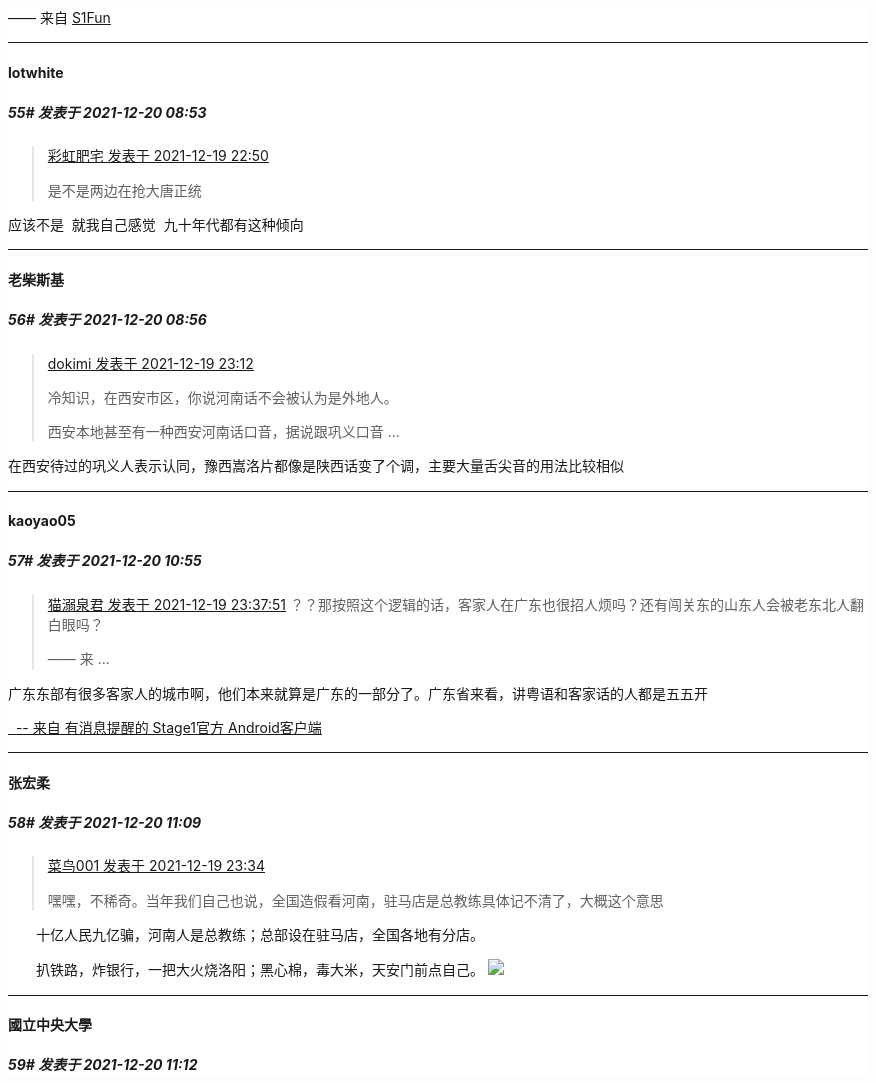—— 来自 [S1Fun](https://s1fun.koalcat.com)

*****

####  lotwhite  
##### 55#       发表于 2021-12-20 08:53

<blockquote><a href="httphttps://bbs.saraba1st.com/2b/forum.php?mod=redirect&amp;goto=findpost&amp;pid=54007412&amp;ptid=2043478" target="_blank">彩虹肥宅 发表于 2021-12-19 22:50</a>

是不是两边在抢大唐正统</blockquote>
应该不是  就我自己感觉  九十年代都有这种倾向

*****

####  老柴斯基  
##### 56#       发表于 2021-12-20 08:56

<blockquote><a href="httphttps://bbs.saraba1st.com/2b/forum.php?mod=redirect&amp;goto=findpost&amp;pid=54007693&amp;ptid=2043478" target="_blank">dokimi 发表于 2021-12-19 23:12</a>

冷知识，在西安市区，你说河南话不会被认为是外地人。

西安本地甚至有一种西安河南话口音，据说跟巩义口音 ...</blockquote>
在西安待过的巩义人表示认同，豫西嵩洛片都像是陕西话变了个调，主要大量舌尖音的用法比较相似

*****

####  kaoyao05  
##### 57#       发表于 2021-12-20 10:55

<blockquote><a href="httphttps://bbs.saraba1st.com/2b/forum.php?mod=redirect&amp;goto=findpost&amp;pid=54008019&amp;ptid=2043478" target="_blank">猫溺泉君 发表于 2021-12-19 23:37:51</a>
？？那按照这个逻辑的话，客家人在广东也很招人烦吗？还有闯关东的山东人会被老东北人翻白眼吗？

—— 来 ...</blockquote>广东东部有很多客家人的城市啊，他们本来就算是广东的一部分了。广东省来看，讲粤语和客家话的人都是五五开

[  -- 来自 有消息提醒的 Stage1官方 Android客户端](https://www.coolapk.com/apk/140634)

*****

####  张宏柔  
##### 58#       发表于 2021-12-20 11:09

<blockquote><a href="httphttps://bbs.saraba1st.com/2b/forum.php?mod=redirect&amp;goto=findpost&amp;pid=54007972&amp;ptid=2043478" target="_blank">菜鸟001 发表于 2021-12-19 23:34</a>

嘿嘿，不稀奇。当年我们自己也说，全国造假看河南，驻马店是总教练具体记不清了，大概这个意思 </blockquote>　　十亿人民九亿骗，河南人是总教练；总部设在驻马店，全国各地有分店。

　　扒铁路，炸银行，一把大火烧洛阳；黑心棉，毒大米，天安门前点自己。
<img src="https://static.saraba1st.com/image/smiley/face2017/068.png" referrerpolicy="no-referrer">

*****

####  國立中央大學  
##### 59#       发表于 2021-12-20 11:12
